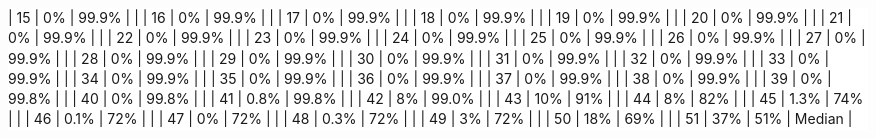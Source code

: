 | 15 | 0% | 99.9% |  |
| 16 | 0% | 99.9% |  |
| 17 | 0% | 99.9% |  |
| 18 | 0% | 99.9% |  |
| 19 | 0% | 99.9% |  |
| 20 | 0% | 99.9% |  |
| 21 | 0% | 99.9% |  |
| 22 | 0% | 99.9% |  |
| 23 | 0% | 99.9% |  |
| 24 | 0% | 99.9% |  |
| 25 | 0% | 99.9% |  |
| 26 | 0% | 99.9% |  |
| 27 | 0% | 99.9% |  |
| 28 | 0% | 99.9% |  |
| 29 | 0% | 99.9% |  |
| 30 | 0% | 99.9% |  |
| 31 | 0% | 99.9% |  |
| 32 | 0% | 99.9% |  |
| 33 | 0% | 99.9% |  |
| 34 | 0% | 99.9% |  |
| 35 | 0% | 99.9% |  |
| 36 | 0% | 99.9% |  |
| 37 | 0% | 99.9% |  |
| 38 | 0% | 99.9% |  |
| 39 | 0% | 99.8% |  |
| 40 | 0% | 99.8% |  |
| 41 | 0.8% | 99.8% |  |
| 42 | 8% | 99.0% |  |
| 43 | 10% | 91% |  |
| 44 | 8% | 82% |  |
| 45 | 1.3% | 74% |  |
| 46 | 0.1% | 72% |  |
| 47 | 0% | 72% |  |
| 48 | 0.3% | 72% |  |
| 49 | 3% | 72% |  |
| 50 | 18% | 69% |  |
| 51 | 37% | 51% | Median |